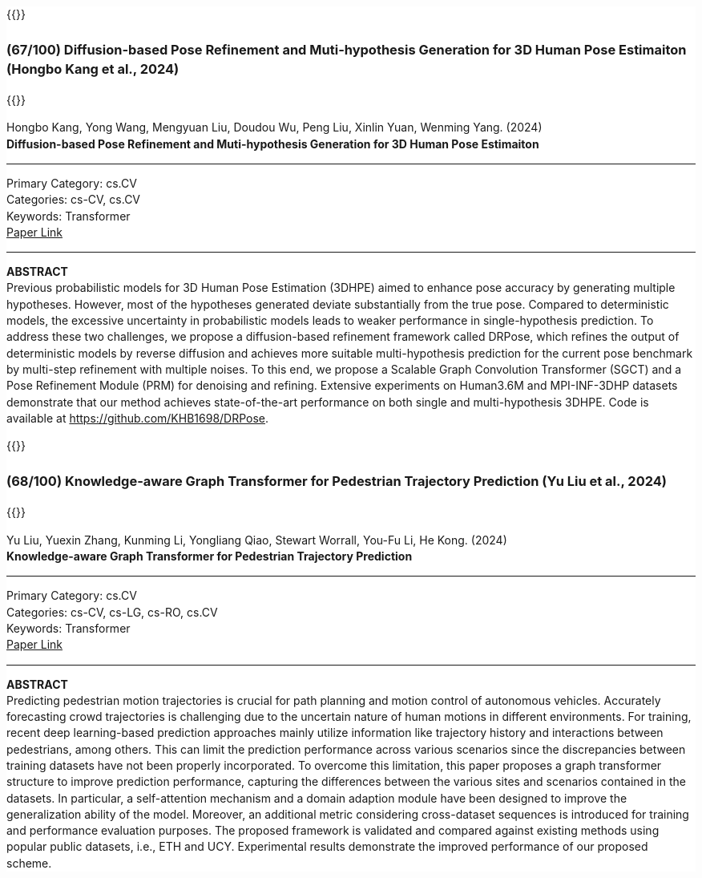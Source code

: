 {{</citation>}}


### (67/100) Diffusion-based Pose Refinement and Muti-hypothesis Generation for 3D Human Pose Estimaiton (Hongbo Kang et al., 2024)

{{<citation>}}

Hongbo Kang, Yong Wang, Mengyuan Liu, Doudou Wu, Peng Liu, Xinlin Yuan, Wenming Yang. (2024)  
**Diffusion-based Pose Refinement and Muti-hypothesis Generation for 3D Human Pose Estimaiton**  

---
Primary Category: cs.CV  
Categories: cs-CV, cs.CV  
Keywords: Transformer  
[Paper Link](http://arxiv.org/abs/2401.04921v1)  

---


**ABSTRACT**  
Previous probabilistic models for 3D Human Pose Estimation (3DHPE) aimed to enhance pose accuracy by generating multiple hypotheses. However, most of the hypotheses generated deviate substantially from the true pose. Compared to deterministic models, the excessive uncertainty in probabilistic models leads to weaker performance in single-hypothesis prediction. To address these two challenges, we propose a diffusion-based refinement framework called DRPose, which refines the output of deterministic models by reverse diffusion and achieves more suitable multi-hypothesis prediction for the current pose benchmark by multi-step refinement with multiple noises. To this end, we propose a Scalable Graph Convolution Transformer (SGCT) and a Pose Refinement Module (PRM) for denoising and refining. Extensive experiments on Human3.6M and MPI-INF-3DHP datasets demonstrate that our method achieves state-of-the-art performance on both single and multi-hypothesis 3DHPE. Code is available at https://github.com/KHB1698/DRPose.

{{</citation>}}


### (68/100) Knowledge-aware Graph Transformer for Pedestrian Trajectory Prediction (Yu Liu et al., 2024)

{{<citation>}}

Yu Liu, Yuexin Zhang, Kunming Li, Yongliang Qiao, Stewart Worrall, You-Fu Li, He Kong. (2024)  
**Knowledge-aware Graph Transformer for Pedestrian Trajectory Prediction**  

---
Primary Category: cs.CV  
Categories: cs-CV, cs-LG, cs-RO, cs.CV  
Keywords: Transformer  
[Paper Link](http://arxiv.org/abs/2401.04872v1)  

---


**ABSTRACT**  
Predicting pedestrian motion trajectories is crucial for path planning and motion control of autonomous vehicles. Accurately forecasting crowd trajectories is challenging due to the uncertain nature of human motions in different environments. For training, recent deep learning-based prediction approaches mainly utilize information like trajectory history and interactions between pedestrians, among others. This can limit the prediction performance across various scenarios since the discrepancies between training datasets have not been properly incorporated. To overcome this limitation, this paper proposes a graph transformer structure to improve prediction performance, capturing the differences between the various sites and scenarios contained in the datasets. In particular, a self-attention mechanism and a domain adaption module have been designed to improve the generalization ability of the model. Moreover, an additional metric considering cross-dataset sequences is introduced for training and performance evaluation purposes. The proposed framework is validated and compared against existing methods using popular public datasets, i.e., ETH and UCY. Experimental results demonstrate the improved performance of our proposed scheme.
